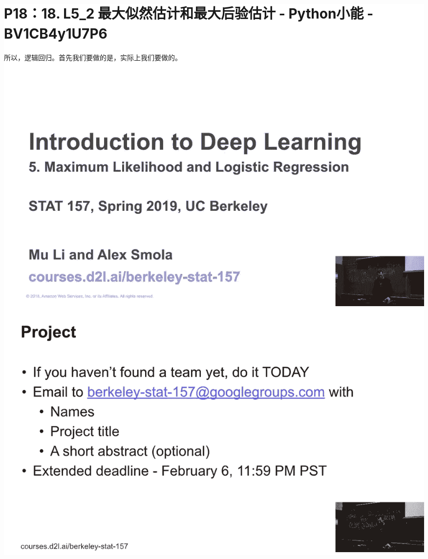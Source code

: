 # P18：18. L5_2 最大似然估计和最大后验估计 - Python小能 - BV1CB4y1U7P6

所以，逻辑回归。首先我们要做的是，实际上我们要做的。

![](img/6172d688492fc55eff587210ce3b0e84_1.png)

![](img/6172d688492fc55eff587210ce3b0e84_2.png)
